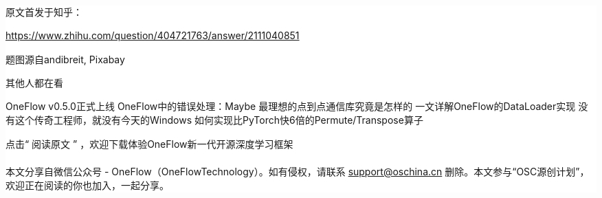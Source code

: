    
  
  
  原文首发于知乎： 
  
  
  https://www.zhihu.com/question/404721763/answer/2111040851 
  
  
   
  
  
  题图源自andibreit, Pixabay 
  
  
   
  
  
  其他人都在看 
  
  
  OneFlow v0.5.0正式上线 
  OneFlow中的错误处理：Maybe 
  最理想的点到点通信库究竟是怎样的 
  一文详解OneFlow的DataLoader实现 
  没有这个传奇工程师，就没有今天的Windows 
  如何实现比PyTorch快6倍的Permute/Transpose算子 
  
  
  点击“ 
  阅读原文 
  ” 
  ，欢迎下载体验OneFlow新一代开源深度学习框架 
   
  
  
   
   ####  
     
   
  
  
   
   
  
 
本文分享自微信公众号 - OneFlow（OneFlowTechnology）。如有侵权，请联系 support@oschina.cn 删除。本文参与“OSC源创计划”，欢迎正在阅读的你也加入，一起分享。
                                        